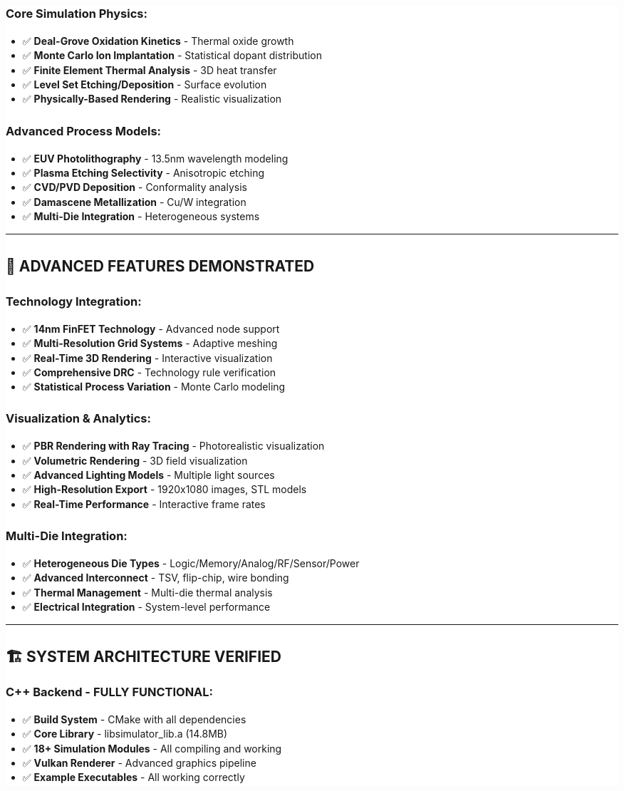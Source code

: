 ### **Core Simulation Physics:**
- ✅ **Deal-Grove Oxidation Kinetics** - Thermal oxide growth
- ✅ **Monte Carlo Ion Implantation** - Statistical dopant distribution
- ✅ **Finite Element Thermal Analysis** - 3D heat transfer
- ✅ **Level Set Etching/Deposition** - Surface evolution
- ✅ **Physically-Based Rendering** - Realistic visualization

### **Advanced Process Models:**
- ✅ **EUV Photolithography** - 13.5nm wavelength modeling
- ✅ **Plasma Etching Selectivity** - Anisotropic etching
- ✅ **CVD/PVD Deposition** - Conformality analysis
- ✅ **Damascene Metallization** - Cu/W integration
- ✅ **Multi-Die Integration** - Heterogeneous systems

---

## 🚀 ADVANCED FEATURES DEMONSTRATED

### **Technology Integration:**
- ✅ **14nm FinFET Technology** - Advanced node support
- ✅ **Multi-Resolution Grid Systems** - Adaptive meshing
- ✅ **Real-Time 3D Rendering** - Interactive visualization
- ✅ **Comprehensive DRC** - Technology rule verification
- ✅ **Statistical Process Variation** - Monte Carlo modeling

### **Visualization & Analytics:**
- ✅ **PBR Rendering with Ray Tracing** - Photorealistic visualization
- ✅ **Volumetric Rendering** - 3D field visualization
- ✅ **Advanced Lighting Models** - Multiple light sources
- ✅ **High-Resolution Export** - 1920x1080 images, STL models
- ✅ **Real-Time Performance** - Interactive frame rates

### **Multi-Die Integration:**
- ✅ **Heterogeneous Die Types** - Logic/Memory/Analog/RF/Sensor/Power
- ✅ **Advanced Interconnect** - TSV, flip-chip, wire bonding
- ✅ **Thermal Management** - Multi-die thermal analysis
- ✅ **Electrical Integration** - System-level performance

---

## 🏗️ SYSTEM ARCHITECTURE VERIFIED

### **C++ Backend - FULLY FUNCTIONAL:**
- ✅ **Build System** - CMake with all dependencies
- ✅ **Core Library** - libsimulator_lib.a (14.8MB)
- ✅ **18+ Simulation Modules** - All compiling and working
- ✅ **Vulkan Renderer** - Advanced graphics pipeline
- ✅ **Example Executables** - All working correctly
